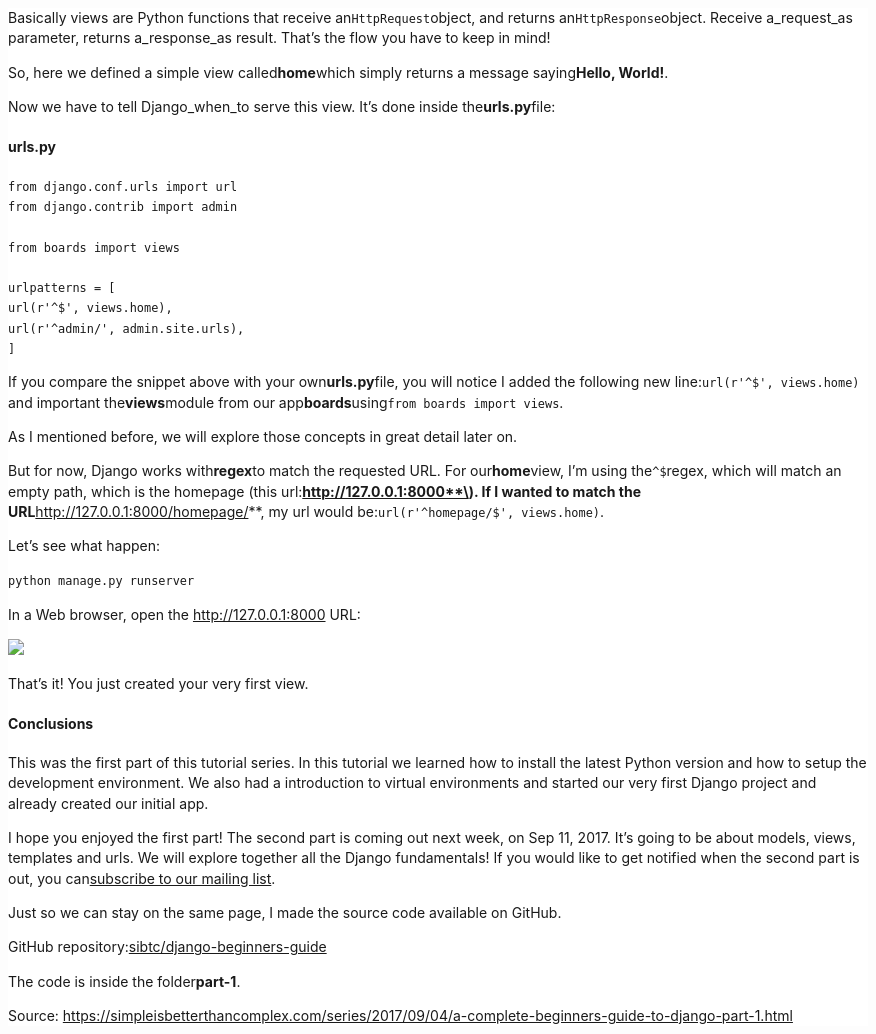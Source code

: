 Basically views are Python functions that receive an`HttpRequest`object, and returns an`HttpResponse`object. Receive a_request_as parameter, returns a_response_as result. That’s the flow you have to keep in mind!

So, here we defined a simple view called**home**which simply returns a message saying**Hello, World!**.

Now we have to tell Django_when_to serve this view. It’s done inside the**urls.py**file:

#### urls.py

```
from django.conf.urls import url
from django.contrib import admin

from boards import views

urlpatterns = [
url(r'^$', views.home),
url(r'^admin/', admin.site.urls),
]
```

If you compare the snippet above with your own**urls.py**file, you will notice I added the following new line:`url(r'^$', views.home)`and important the**views**module from our app**boards**using`from boards import views`.

As I mentioned before, we will explore those concepts in great detail later on.

But for now, Django works with**regex**to match the requested URL. For our**home**view, I’m using the`^$`regex, which will match an empty path, which is the homepage \(this url:**http://127.0.0.1:8000**\). If I wanted to match the URL**http://127.0.0.1:8000/homepage/**, my url would be:`url(r'^homepage/$', views.home)`.

Let’s see what happen:

```
python manage.py runserver
```

In a Web browser, open the http://127.0.0.1:8000 URL:

![](http://img2.tuicool.com/2em2QvA.png!web)

That’s it! You just created your very first view.

#### Conclusions

This was the first part of this tutorial series. In this tutorial we learned how to install the latest Python version and how to setup the development environment. We also had a introduction to virtual environments and started our very first Django project and already created our initial app.

I hope you enjoyed the first part! The second part is coming out next week, on Sep 11, 2017. It’s going to be about models, views, templates and urls. We will explore together all the Django fundamentals! If you would like to get notified when the second part is out, you can[subscribe to our mailing list](http://eepurl.com/b0gR51).

Just so we can stay on the same page, I made the source code available on GitHub.

GitHub repository:[sibtc/django-beginners-guide](https://github.com/sibtc/django-beginners-guide)

The code is inside the folder**part-1**.

Source:  https://simpleisbetterthancomplex.com/series/2017/09/04/a-complete-beginners-guide-to-django-part-1.html